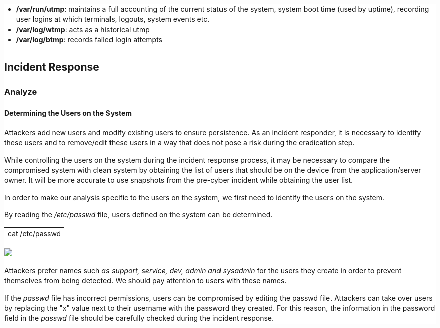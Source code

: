 
- **/var/run/utmp**: maintains a full accounting of the current status of the system, system boot time (used by uptime), recording user logins at which terminals, logouts, system events etc.
- **/var/log/wtmp**: acts as a historical utmp
- **/var/log/btmp**: records failed login attempts

  

## **Incident Response**

  

### **Analyze**

  

#### **Determining the Users on the System**

  

Attackers add new users and modify existing users to ensure persistence. As an incident responder, it is necessary to identify these users and to remove/edit these users in a way that does not pose a risk during the eradication step.

  

While controlling the users on the system during the incident response process, it may be necessary to compare the compromised system with clean system by obtaining the list of users that should be on the device from the application/server owner. It will be more accurate to use snapshots from the pre-cyber incident while obtaining the user list.

  

In order to make our analysis specific to the users on the system, we first need to identify the users on the system.

  

By reading the _/etc/passwd_ file, users defined on the system can be determined.

  

|   |
|---|
|cat /etc/passwd|

  

![](https://letsdefend.io/images/academy/linux-incident-response/users-and-groups/linux-users-and-groups-image15.png)

  

Attackers prefer names such _as support, service, dev, admin and sysadmin_ for the users they create in order to prevent themselves from being detected. We should pay attention to users with these names. 

  

If the _passwd_ file has incorrect permissions, users can be compromised by editing the passwd file. Attackers can take over users by replacing the "x" value next to their username with the password they created. For this reason, the information in the password field in the _passwd_ file should be carefully checked during the incident response.
